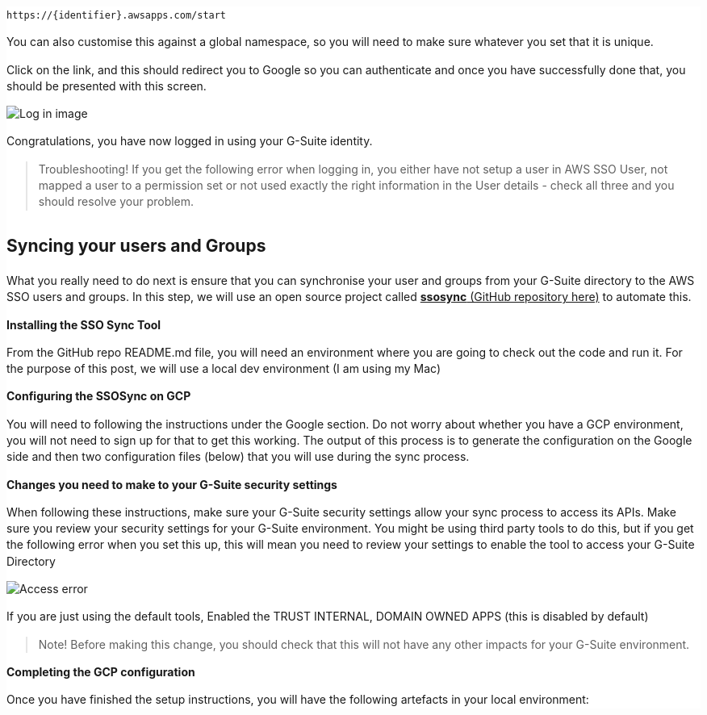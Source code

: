 ``` 
https://{identifier}.awsapps.com/start 
```

You can also customise this against a global namespace, so you will need to make sure whatever you set that it is unique.

Click on the link, and this should redirect you to Google so you can authenticate and once you have successfully done that, you should be presented with this screen.

![Log in image](https://ricsuepublicresources.s3-eu-west-1.amazonaws.com/images/SSO-20.png)

Congratulations, you have now logged in using your G-Suite identity.

> Troubleshooting! If you get the following error when logging in, you either have not setup a user in AWS SSO User, not mapped a user to a permission set or not used exactly the right information in the User details - check all three and you should resolve your problem.


## Syncing your users and Groups

What you really need to do next is ensure that you can synchronise your user and groups from your G-Suite directory to the AWS SSO users and groups. In this step, we will use an open source project called [**ssosync** (GitHub repository here)](https://github.com/awslabs/ssosync) to automate this.

**Installing the SSO Sync Tool**

From the GitHub repo README.md file, you will need an environment where you are going to check out the code and run it. For the purpose of this post, we will use a local dev environment (I am using my Mac)

**Configuring the SSOSync on GCP**

You will need to following the instructions under the Google section. Do not worry about whether you have a GCP environment, you will not need to sign up for that to get this working. The output of this process is to generate the configuration on the Google side and then two configuration files (below) that you will use during the sync process.

**Changes you need to make to your G-Suite security settings**

When following these instructions, make sure your G-Suite security settings allow your sync process to access its APIs. Make sure you review your security settings for your G-Suite environment. You might be using third party tools to do this, but if you get the following error when you set this up, this will mean you need to review your settings to enable the tool to access your G-Suite Directory

![Access error](https://ricsuepublicresources.s3-eu-west-1.amazonaws.com/images/sso-7.png)

If you are just using the default tools, Enabled the TRUST INTERNAL, DOMAIN OWNED APPS (this is disabled by default)

>Note! Before making this change, you should check that this will not have any other impacts for your G-Suite environment.
>

**Completing the GCP configuration**

Once you have finished the setup instructions, you will have the following artefacts in your local environment:
